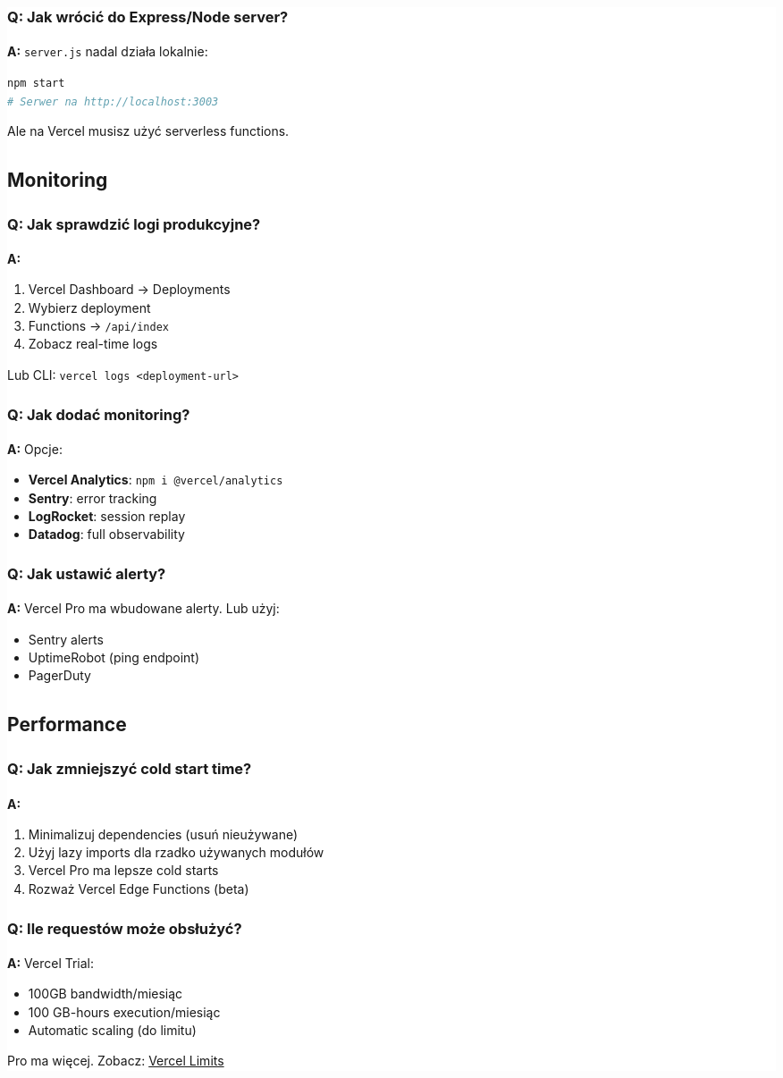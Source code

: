 ### Q: Jak wrócić do Express/Node server?
**A:** `server.js` nadal działa lokalnie:
```bash
npm start
# Serwer na http://localhost:3003
```

Ale na Vercel musisz użyć serverless functions.

## Monitoring

### Q: Jak sprawdzić logi produkcyjne?
**A:** 
1. Vercel Dashboard → Deployments
2. Wybierz deployment
3. Functions → `/api/index`
4. Zobacz real-time logs

Lub CLI: `vercel logs <deployment-url>`

### Q: Jak dodać monitoring?
**A:** Opcje:
- **Vercel Analytics**: `npm i @vercel/analytics`
- **Sentry**: error tracking
- **LogRocket**: session replay
- **Datadog**: full observability

### Q: Jak ustawić alerty?
**A:** Vercel Pro ma wbudowane alerty. Lub użyj:
- Sentry alerts
- UptimeRobot (ping endpoint)
- PagerDuty

## Performance

### Q: Jak zmniejszyć cold start time?
**A:** 
1. Minimalizuj dependencies (usuń nieużywane)
2. Użyj lazy imports dla rzadko używanych modułów
3. Vercel Pro ma lepsze cold starts
4. Rozważ Vercel Edge Functions (beta)

### Q: Ile requestów może obsłużyć?
**A:** Vercel Trial:
- 100GB bandwidth/miesiąc
- 100 GB-hours execution/miesiąc
- Automatic scaling (do limitu)

Pro ma więcej. Zobacz: [Vercel Limits](https://vercel.com/docs/limits)
